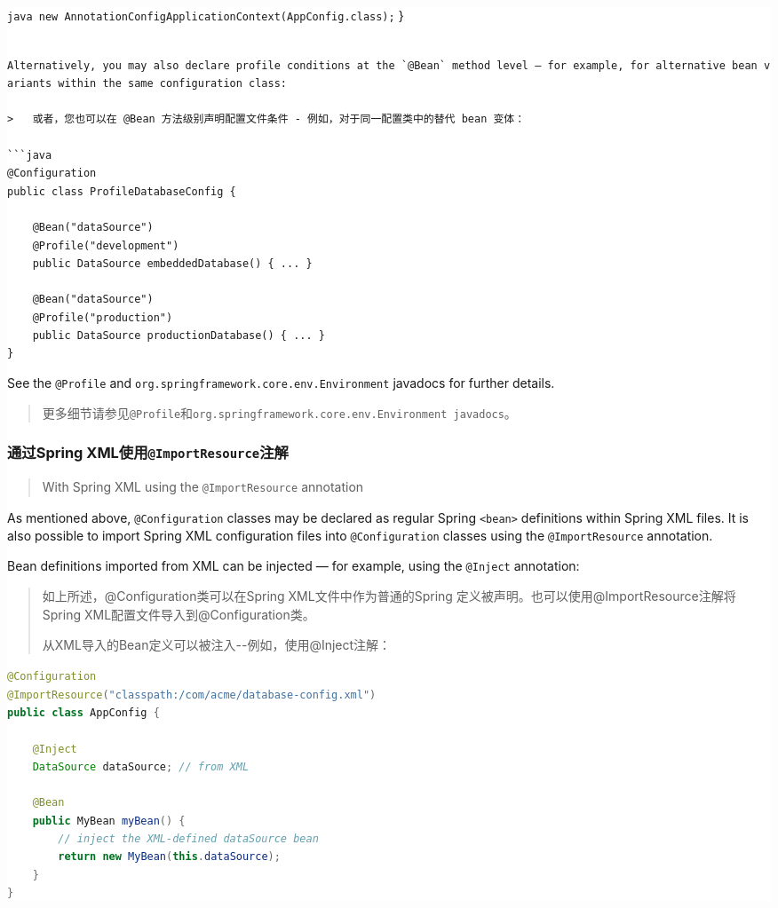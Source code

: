 ```java new AnnotationConfigApplicationContext(AppConfig.class);```
}
```

Alternatively, you may also declare profile conditions at the `@Bean` method level — for example, for alternative bean variants within the same configuration class:

>   或者，您也可以在 @Bean 方法级别声明配置文件条件 - 例如，对于同一配置类中的替代 bean 变体：

```java
@Configuration
public class ProfileDatabaseConfig {

    @Bean("dataSource")
    @Profile("development")
    public DataSource embeddedDatabase() { ... }

    @Bean("dataSource")
    @Profile("production")
    public DataSource productionDatabase() { ... }
}
```

See the `@Profile` and `org.springframework.core.env.Environment` javadocs for further details.

>   更多细节请参见`@Profile`和`org.springframework.core.env.Environment javadocs`。

### 通过Spring XML使用`@ImportResource`注解

>   With Spring XML using the `@ImportResource` annotation

As mentioned above, `@Configuration` classes may be declared as regular Spring `<bean>` definitions within Spring XML files. It is also possible to import Spring XML configuration files into `@Configuration` classes using the `@ImportResource` annotation. 

Bean definitions imported from XML can be injected — for example, using the `@Inject` annotation:

>   如上所述，@Configuration类可以在Spring XML文件中作为普通的Spring <bean>定义被声明。也可以使用@ImportResource注解将Spring XML配置文件导入到@Configuration类。
>
>   从XML导入的Bean定义可以被注入--例如，使用@Inject注解：

```java
@Configuration
@ImportResource("classpath:/com/acme/database-config.xml")
public class AppConfig {

    @Inject 
    DataSource dataSource; // from XML

    @Bean
    public MyBean myBean() {
        // inject the XML-defined dataSource bean
        return new MyBean(this.dataSource);
    }
}
```
